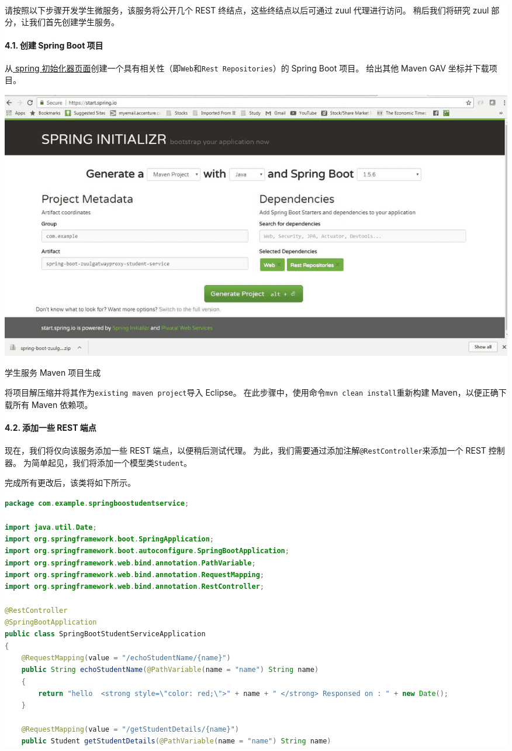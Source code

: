 请按照以下步骤开发学生微服务，该服务将公开几个 REST 终结点，这些终结点以后可通过 zuul 代理进行访问。 稍后我们将研究 zuul 部分，让我们首先创建学生服务。

#### 4.1. 创建 Spring Boot 项目

从[ spring 初始化器页面](https://start.spring.io/)创建一个具有相关性（即`Web`和`Rest Repositories`）的 Spring Boot 项目。 给出其他 Maven GAV 坐标并下载项目。

![](img/c1942fea2dada3033648a2a832a0b1d6.jpg)

学生服务 Maven 项目生成

将项目解压缩并将其作为`existing maven project`导入 Eclipse。 在此步骤中，使用命令`mvn clean install`重新构建 Maven，以便正确下载所有 Maven 依赖项。

#### 4.2. 添加一些 REST 端点

现在，我们将仅向该服务添加一些 REST 端点，以便稍后测试代理。 为此，我们需要通过添加注解`@RestController`来添加一个 REST 控制器。 为简单起见，我们将添加一个模型类`Student`。

完成所有更改后，该类将如下所示。

```java
package com.example.springboostudentservice;

import java.util.Date;
import org.springframework.boot.SpringApplication;
import org.springframework.boot.autoconfigure.SpringBootApplication;
import org.springframework.web.bind.annotation.PathVariable;
import org.springframework.web.bind.annotation.RequestMapping;
import org.springframework.web.bind.annotation.RestController;

@RestController
@SpringBootApplication
public class SpringBootStudentServiceApplication 
{
	@RequestMapping(value = "/echoStudentName/{name}")
	public String echoStudentName(@PathVariable(name = "name") String name) 
	{
		return "hello  <strong style=\"color: red;\">" + name + " </strong> Responsed on : " + new Date();
	}

	@RequestMapping(value = "/getStudentDetails/{name}")
	public Student getStudentDetails(@PathVariable(name = "name") String name) 
```